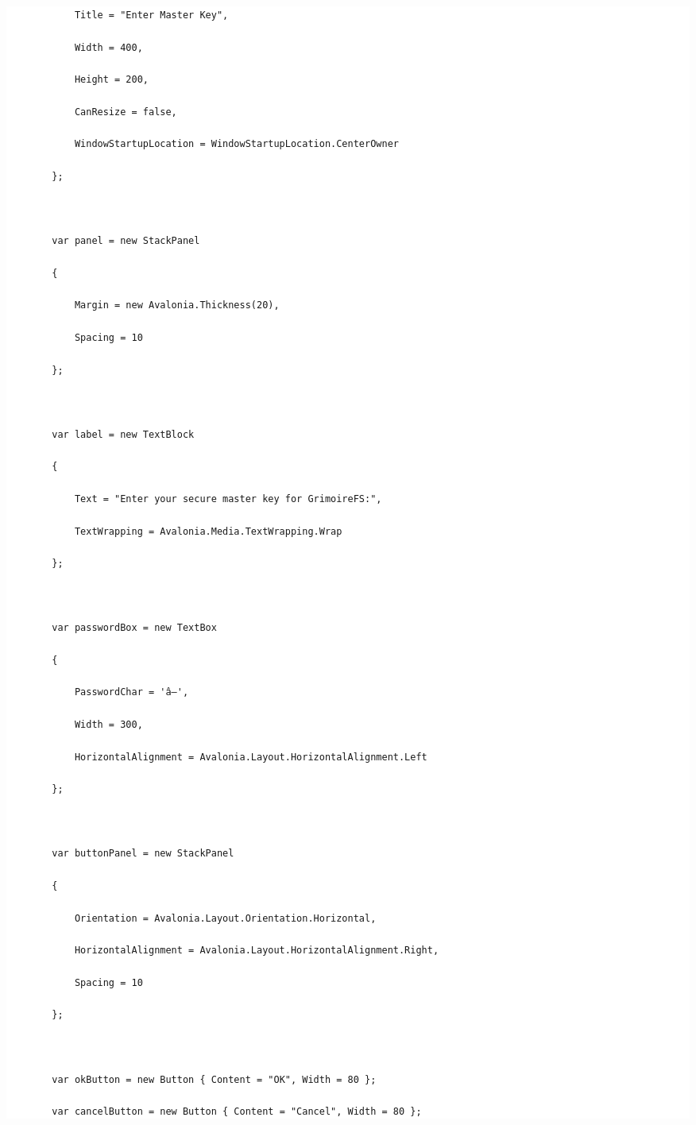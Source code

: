                 Title = "Enter Master Key",

                Width = 400,

                Height = 200,

                CanResize = false,

                WindowStartupLocation = WindowStartupLocation.CenterOwner

            };



            var panel = new StackPanel

            {

                Margin = new Avalonia.Thickness(20),

                Spacing = 10

            };



            var label = new TextBlock

            {

                Text = "Enter your secure master key for GrimoireFS:",

                TextWrapping = Avalonia.Media.TextWrapping.Wrap

            };



            var passwordBox = new TextBox

            {

                PasswordChar = 'â—',

                Width = 300,

                HorizontalAlignment = Avalonia.Layout.HorizontalAlignment.Left

            };



            var buttonPanel = new StackPanel

            {

                Orientation = Avalonia.Layout.Orientation.Horizontal,

                HorizontalAlignment = Avalonia.Layout.HorizontalAlignment.Right,

                Spacing = 10

            };



            var okButton = new Button { Content = "OK", Width = 80 };

            var cancelButton = new Button { Content = "Cancel", Width = 80 };

